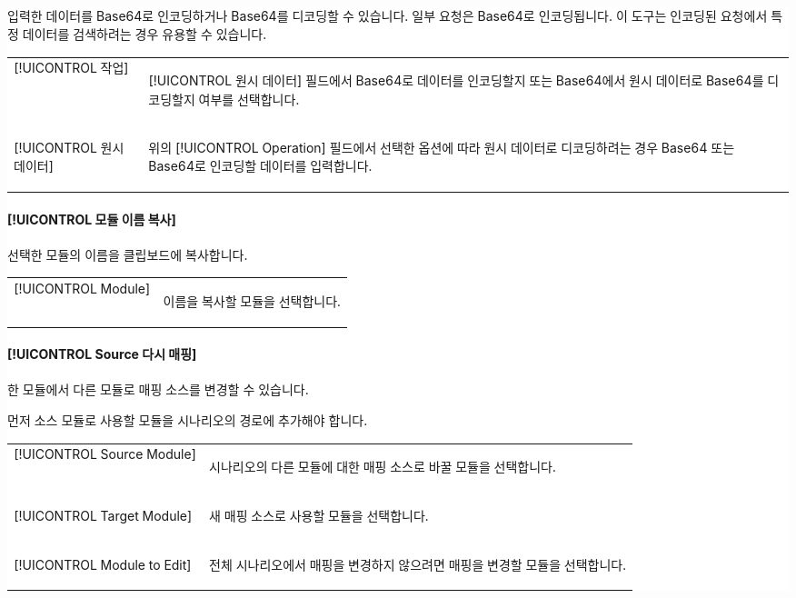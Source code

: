 입력한 데이터를 Base64로 인코딩하거나 Base64를 디코딩할 수 있습니다. 일부 요청은 Base64로 인코딩됩니다. 이 도구는 인코딩된 요청에서 특정 데이터를 검색하려는 경우 유용할 수 있습니다.

<table style="table-layout:auto">
 <col> 
 <col> 
 <tbody> 
  <tr> 
   <td role="rowheader">[!UICONTROL 작업] </td> 
   <td> <p>[!UICONTROL 원시 데이터] 필드에서 Base64로 데이터를 인코딩할지 또는 Base64에서 원시 데이터로 Base64를 디코딩할지 여부를 선택합니다.</p> </td> 
  </tr> 
  <tr> 
   <td role="rowheader"> <p>[!UICONTROL 원시 데이터]</p> </td> 
   <td> <p> 위의 [!UICONTROL Operation] 필드에서 선택한 옵션에 따라 원시 데이터로 디코딩하려는 경우 Base64 또는 Base64로 인코딩할 데이터를 입력합니다.</p> </td> 
  </tr> 
 </tbody> 
</table>

#### [!UICONTROL 모듈 이름 복사]

선택한 모듈의 이름을 클립보드에 복사합니다.

<table style="table-layout:auto">
 <col> 
 <col> 
 <tbody> 
  <tr> 
   <td role="rowheader">[!UICONTROL Module] </td> 
   <td> <p>이름을 복사할 모듈을 선택합니다.</p> </td> 
  </tr> 
 </tbody> 
</table>

#### [!UICONTROL Source 다시 매핑]

한 모듈에서 다른 모듈로 매핑 소스를 변경할 수 있습니다.

먼저 소스 모듈로 사용할 모듈을 시나리오의 경로에 추가해야 합니다.

<table style="table-layout:auto"> 
 <col> 
 <col> 
 <tbody> 
  <tr> 
   <td role="rowheader">[!UICONTROL Source Module] </td> 
   <td> <p> 시나리오의 다른 모듈에 대한 매핑 소스로 바꿀 모듈을 선택합니다.</p> </td> 
  </tr> 
  <tr> 
   <td role="rowheader"> <p>[!UICONTROL Target Module]</p> </td> 
   <td> <p>새 매핑 소스로 사용할 모듈을 선택합니다.</p> </td> 
  </tr> 
  <tr> 
   <td role="rowheader"> <p>[!UICONTROL Module to Edit]</p> </td> 
   <td> <p>전체 시나리오에서 매핑을 변경하지 않으려면 매핑을 변경할 모듈을 선택합니다. </p> </td> 
  </tr> 
 </tbody> 
</table>
